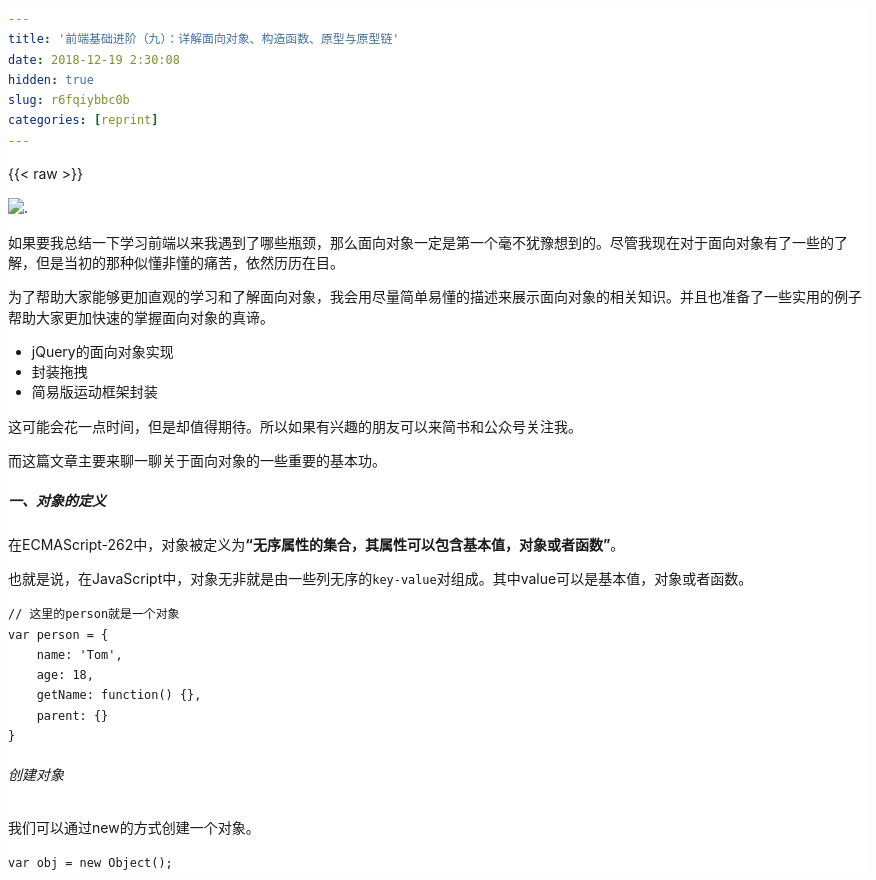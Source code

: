 ```yaml
---
title: '前端基础进阶（九）：详解面向对象、构造函数、原型与原型链' 
date: 2018-12-19 2:30:08
hidden: true
slug: r6fqiybbc0b
categories: [reprint]
---
```


{{< raw >}}

                    
<p><span class="img-wrap"><img data-src="/img/remote/1460000008593382" src="https://static.alili.tech/img/remote/1460000008593382" alt="." title="." style="cursor: pointer; display: inline;"></span></p>
<p>如果要我总结一下学习前端以来我遇到了哪些瓶颈，那么面向对象一定是第一个毫不犹豫想到的。尽管我现在对于面向对象有了一些的了解，但是当初的那种似懂非懂的痛苦，依然历历在目。</p>
<p>为了帮助大家能够更加直观的学习和了解面向对象，我会用尽量简单易懂的描述来展示面向对象的相关知识。并且也准备了一些实用的例子帮助大家更加快速的掌握面向对象的真谛。</p>
<ul>
<li>jQuery的面向对象实现</li>
<li>封装拖拽</li>
<li>简易版运动框架封装</li>
</ul>
<p>这可能会花一点时间，但是却值得期待。所以如果有兴趣的朋友可以来简书和公众号关注我。</p>
<p>而这篇文章主要来聊一聊关于面向对象的一些重要的基本功。</p>
<h5>一、对象的定义</h5>
<p>在ECMAScript-262中，对象被定义为<strong>“无序属性的集合，其属性可以包含基本值，对象或者函数”</strong>。</p>
<p>也就是说，在JavaScript中，对象无非就是由一些列无序的<code>key-value</code>对组成。其中value可以是基本值，对象或者函数。</p>
<div class="widget-codetool" style="display:none;">
      <div class="widget-codetool--inner">
      <span class="selectCode code-tool" data-toggle="tooltip" data-placement="top" title="" data-original-title="全选"></span>
      <span type="button" class="copyCode code-tool" data-toggle="tooltip" data-placement="top" data-clipboard-text="// 这里的person就是一个对象
var person = {
    name: 'Tom',
    age: 18,
    getName: function() {},
    parent: {}
}" title="" data-original-title="复制"></span>
      <span type="button" class="saveToNote code-tool" data-toggle="tooltip" data-placement="top" title="" data-original-title="放进笔记"></span>
      </div>
      </div><pre class="javascript hljs"><code class="javascript"><span class="hljs-comment">// 这里的person就是一个对象</span>
<span class="hljs-keyword">var</span> person = {
    <span class="hljs-attr">name</span>: <span class="hljs-string">'Tom'</span>,
    <span class="hljs-attr">age</span>: <span class="hljs-number">18</span>,
    <span class="hljs-attr">getName</span>: <span class="hljs-function"><span class="hljs-keyword">function</span>(<span class="hljs-params"></span>) </span>{},
    <span class="hljs-attr">parent</span>: {}
}</code></pre>
<h6>创建对象</h6>
<p>我们可以通过new的方式创建一个对象。</p>
<div class="widget-codetool" style="display:none;">
      <div class="widget-codetool--inner">
      <span class="selectCode code-tool" data-toggle="tooltip" data-placement="top" title="" data-original-title="全选"></span>
      <span type="button" class="copyCode code-tool" data-toggle="tooltip" data-placement="top" data-clipboard-text="var obj = new Object();" title="" data-original-title="复制"></span>
      <span type="button" class="saveToNote code-tool" data-toggle="tooltip" data-placement="top" title="" data-original-title="放进笔记"></span>
      </div>
      </div><pre class="javascript hljs"><code class="javascript" style="word-break: break-word; white-space: initial;"><span class="hljs-keyword">var</span> obj = <span class="hljs-keyword">new</span> <span class="hljs-built_in">Object</span>();</code></pre>